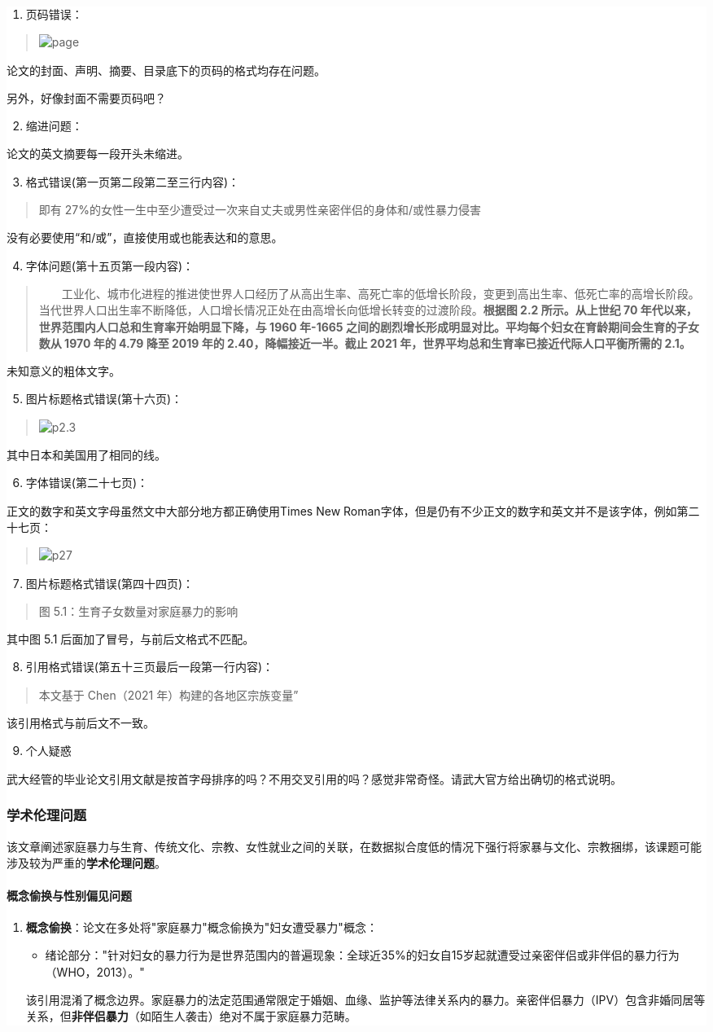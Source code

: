 1. 页码错误：  
>![page](./pic/pg.jpeg)

论文的封面、声明、摘要、目录底下的页码的格式均存在问题。

另外，好像封面不需要页码吧？

2. 缩进问题：  

论文的英文摘要每一段开头未缩进。

3. 格式错误(第一页第二段第二至三行内容)：  

>即有 27%的女性一生中至少遭受过一次来自丈夫或男性亲密伴侣的身体和/或性暴力侵害  

没有必要使用“和/或”，直接使用或也能表达和的意思。 

4. 字体问题(第十五页第一段内容)： 

>&emsp;&emsp;工业化、城市化进程的推进使世界人口经历了从高出生率、高死亡率的低增长阶段，变更到高出生率、低死亡率的高增长阶段。当代世界人口出生率不断降低，人口增长情况正处在由高增长向低增长转变的过渡阶段。**根据图 2.2 所示。从上世纪 70 年代以来，世界范围内人口总和生育率开始明显下降，与 1960 年-1665 之间的剧烈增长形成明显对比。平均每个妇女在育龄期间会生育的子女数从 1970 年的 4.79 降至 2019 年的 2.40，降幅接近一半。截止 2021 年，世界平均总和生育率已接近代际人口平衡所需的 2.1。**  

未知意义的粗体文字。 

5. 图片标题格式错误(第十六页)：  

> ![p2.3](./pic/ble.jpeg) 

其中日本和美国用了相同的线。  

6. 字体错误(第二十七页)：  

正文的数字和英文字母虽然文中大部分地方都正确使用Times New Roman字体，但是仍有不少正文的数字和英文并不是该字体，例如第二十七页：  

> ![p27](./pic/font.jpeg) 

7. 图片标题格式错误(第四十四页)：  

>图 5.1：生育子女数量对家庭暴力的影响 

其中图 5.1 后面加了冒号，与前后文格式不匹配。  

8. 引用格式错误(第五十三页最后一段第一行内容)：  

>本文基于 Chen（2021 年）构建的各地区宗族变量”  

该引用格式与前后文不一致。 

9. 个人疑惑

武大经管的毕业论文引用文献是按首字母排序的吗？不用交叉引用的吗？感觉非常奇怪。请武大官方给出确切的格式说明。 

### 学术伦理问题
该文章阐述家庭暴力与生育、传统文化、宗教、女性就业之间的关联，在数据拟合度低的情况下强行将家暴与文化、宗教捆绑，该课题可能涉及较为严重的**学术伦理问题**。

#### 概念偷换与性别偏见问题

1. **概念偷换**：论文在多处将"家庭暴力"概念偷换为"妇女遭受暴力"概念：

   - 绪论部分："针对妇女的暴力行为是世界范围内的普遍现象：全球近35%的妇女自15岁起就遭受过亲密伴侣或非伴侣的暴力行为（WHO，2013）。"
   
   该引用混淆了概念边界。家庭暴力的法定范围通常限定于婚姻、血缘、监护等法律关系内的暴力。亲密伴侣暴力（IPV）包含非婚同居等关系，但**非伴侣暴力**（如陌生人袭击）绝对不属于家庭暴力范畴。
